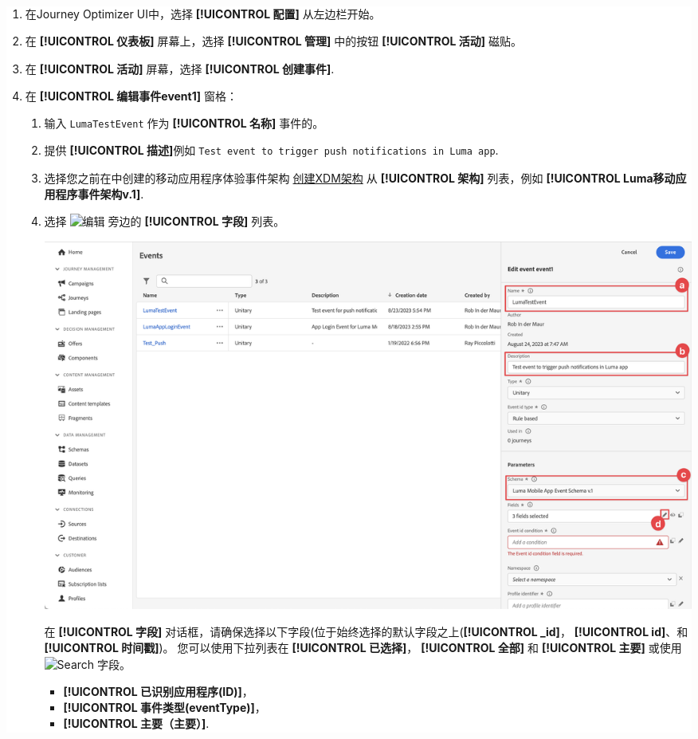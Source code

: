 1. 在Journey Optimizer UI中，选择 **[!UICONTROL 配置]** 从左边栏开始。

1. 在 **[!UICONTROL 仪表板]** 屏幕上，选择 **[!UICONTROL 管理]** 中的按钮 **[!UICONTROL 活动]** 磁贴。

1. 在 **[!UICONTROL 活动]** 屏幕，选择 **[!UICONTROL 创建事件]**.

1. 在 **[!UICONTROL 编辑事件event1]** 窗格：

   1. 输入 `LumaTestEvent` 作为 **[!UICONTROL 名称]** 事件的。
   1. 提供 **[!UICONTROL 描述]**&#x200B;例如 `Test event to trigger push notifications in Luma app`.

   1. 选择您之前在中创建的移动应用程序体验事件架构 [创建XDM架构](create-schema.md) 从 **[!UICONTROL 架构]** 列表，例如 **[!UICONTROL Luma移动应用程序事件架构v.1]**.
   1. 选择 ![编辑](https://spectrum.adobe.com/static/icons/workflow_18/Smock_Edit_18_N.svg) 旁边的 **[!UICONTROL 字段]** 列表。

      ![编辑事件步骤1](assets/ajo-edit-event1.png)

      在 **[!UICONTROL 字段]** 对话框，请确保选择以下字段(位于始终选择的默认字段之上(**[!UICONTROL _id]**， **[!UICONTROL id]**、和 **[!UICONTROL 时间戳]**)。 您可以使用下拉列表在 **[!UICONTROL 已选择]**， **[!UICONTROL 全部]** 和 **[!UICONTROL 主要]** 或使用 ![Search](https://spectrum.adobe.com/static/icons/workflow_18/Smock_Search_18_N.svg) 字段。

      * **[!UICONTROL 已识别应用程序(ID)]**，
      * **[!UICONTROL 事件类型(eventType)]**，
      * **[!UICONTROL 主要（主要）]**.
